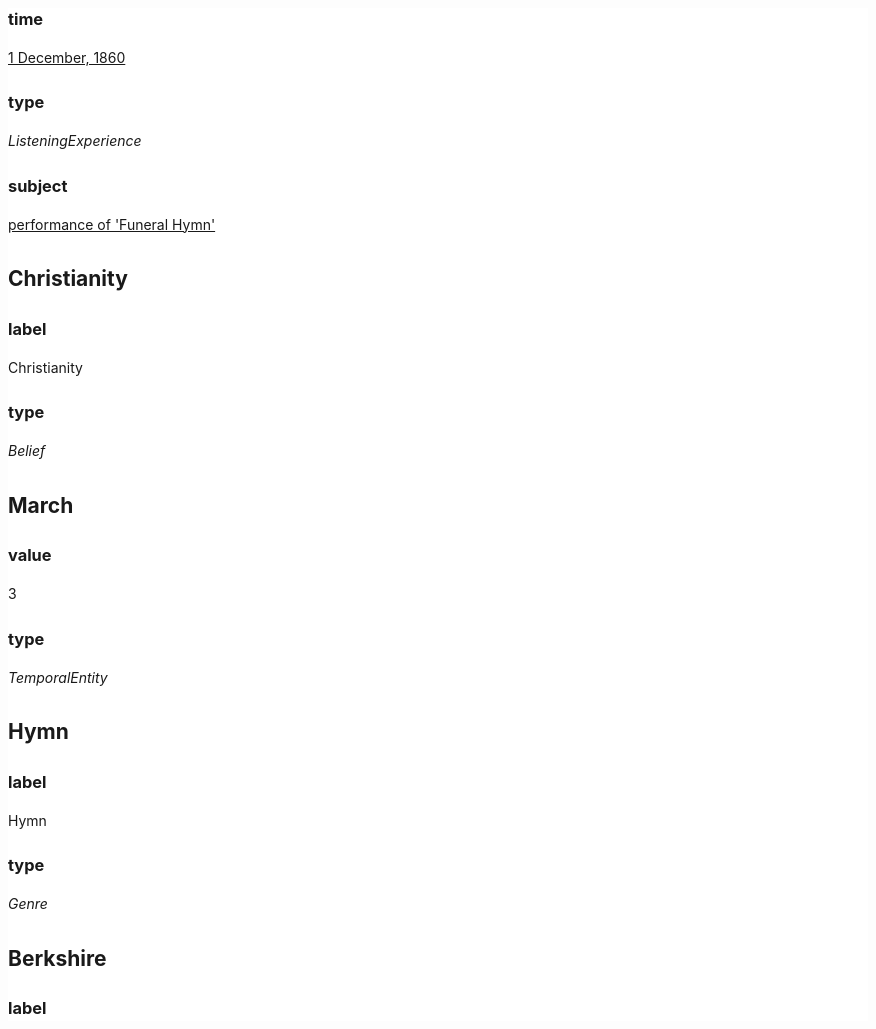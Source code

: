 ### time


[1 December, 1860](#1-December-1860)

### type


*ListeningExperience*

### subject


[performance of 'Funeral Hymn'](#performance-of-'Funeral-Hymn')

## Christianity

### label


Christianity

### type


*Belief*

## March

### value


3

### type


*TemporalEntity*

## Hymn

### label


Hymn

### type


*Genre*

## Berkshire

### label
